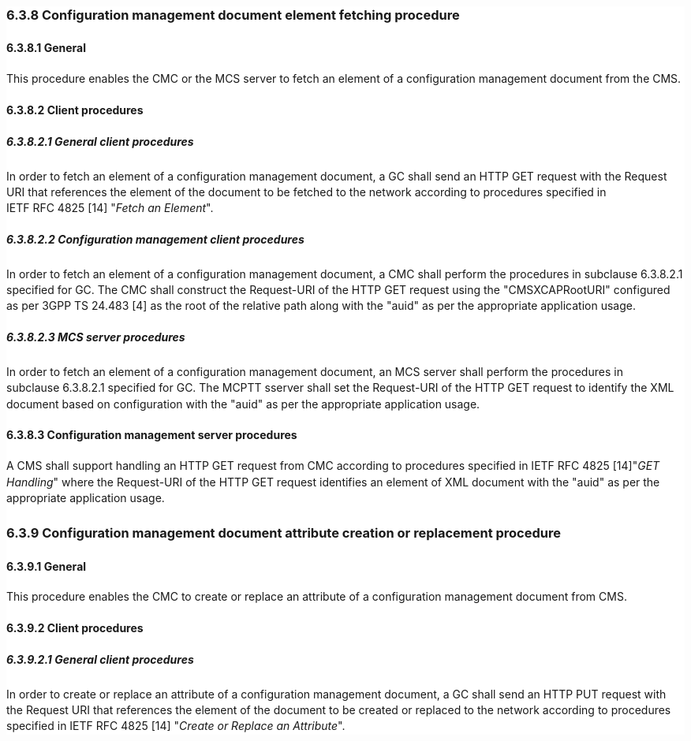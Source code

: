 ### 6.3.8 Configuration management document element fetching procedure

#### 6.3.8.1 General

This procedure enables the CMC or the MCS server to fetch an element of
a configuration management document from the CMS.

#### 6.3.8.2 Client procedures

##### 6.3.8.2.1 General client procedures

In order to fetch an element of a configuration management document, a
GC shall send an HTTP GET request with the Request URI that references
the element of the document to be fetched to the network according to
procedures specified in IETF RFC 4825 \[14\] \"*Fetch an Element*\".

##### 6.3.8.2.2 Configuration management client procedures

In order to fetch an element of a configuration management document, a
CMC shall perform the procedures in subclause 6.3.8.2.1 specified for
GC. The CMC shall construct the Request-URI of the HTTP GET request
using the \"CMSXCAPRootURI\" configured as per 3GPP TS 24.483 \[4\] as
the root of the relative path along with the \"auid\" as per the
appropriate application usage.

##### 6.3.8.2.3 MCS server procedures

In order to fetch an element of a configuration management document, an
MCS server shall perform the procedures in subclause 6.3.8.2.1 specified
for GC. The MCPTT sserver shall set the Request-URI of the HTTP GET
request to identify the XML document based on configuration with the
\"auid\" as per the appropriate application usage.

#### 6.3.8.3 Configuration management server procedures

A CMS shall support handling an HTTP GET request from CMC according to
procedures specified in IETF RFC 4825 \[14\]\"*GET Handling*\" where the
Request-URI of the HTTP GET request identifies an element of XML
document with the \"auid\" as per the appropriate application usage.

### 6.3.9 Configuration management document attribute creation or replacement procedure

#### 6.3.9.1 General

This procedure enables the CMC to create or replace an attribute of a
configuration management document from CMS.

#### 6.3.9.2 Client procedures

##### 6.3.9.2.1 General client procedures

In order to create or replace an attribute of a configuration management
document, a GC shall send an HTTP PUT request with the Request URI that
references the element of the document to be created or replaced to the
network according to procedures specified in IETF RFC 4825 \[14\]
\"*Create or Replace an Attribute*\".
